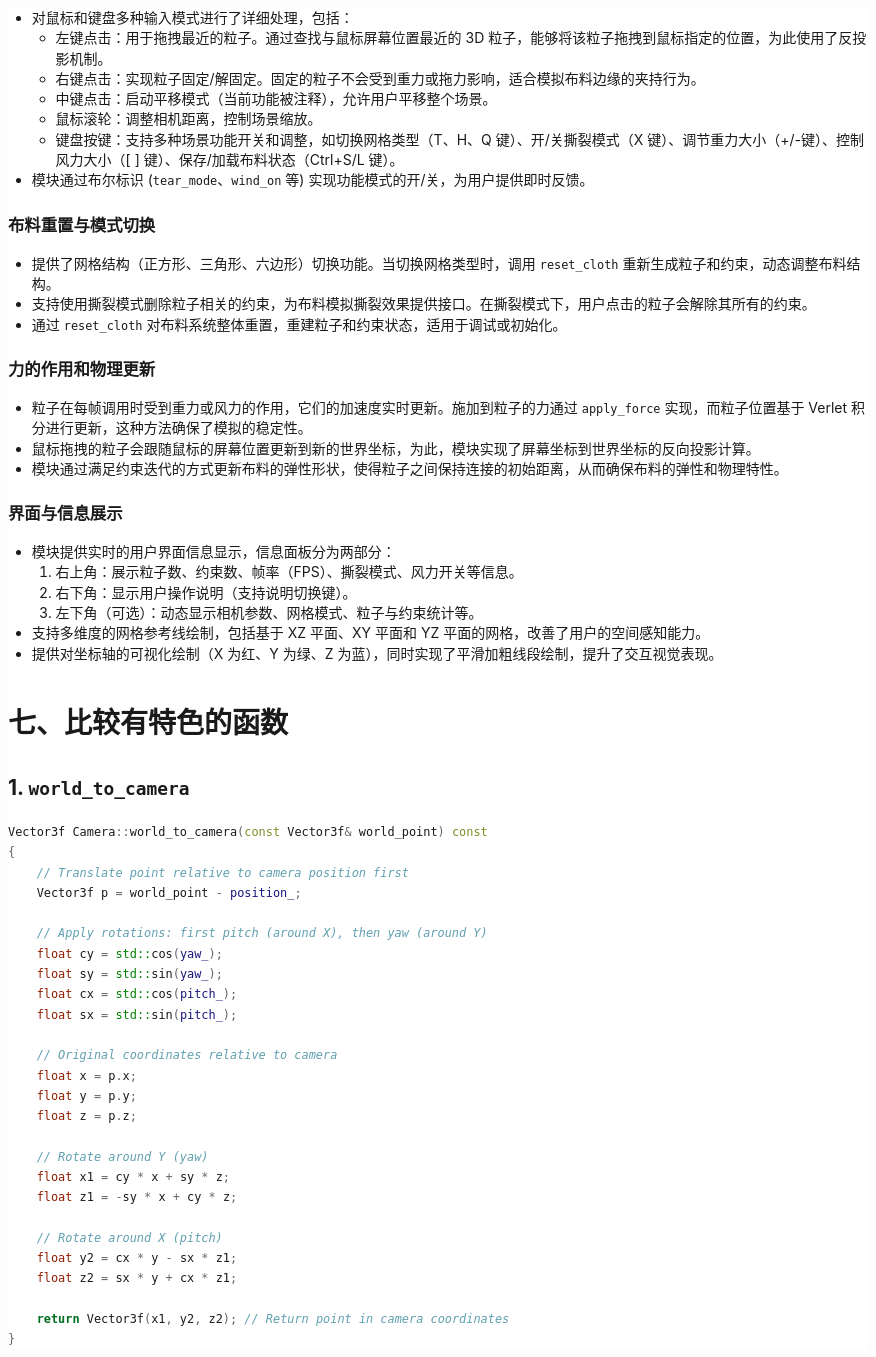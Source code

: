 - 对鼠标和键盘多种输入模式进行了详细处理，包括：
  - 左键点击：用于拖拽最近的粒子。通过查找与鼠标屏幕位置最近的 3D 粒子，能够将该粒子拖拽到鼠标指定的位置，为此使用了反投影机制。
  - 右键点击：实现粒子固定/解固定。固定的粒子不会受到重力或拖力影响，适合模拟布料边缘的夹持行为。
  - 中键点击：启动平移模式（当前功能被注释），允许用户平移整个场景。
  - 鼠标滚轮：调整相机距离，控制场景缩放。
  - 键盘按键：支持多种场景功能开关和调整，如切换网格类型（T、H、Q 键）、开/关撕裂模式（X 键）、调节重力大小（+/-键）、控制风力大小（[ ] 键）、保存/加载布料状态（Ctrl+S/L 键）。
- 模块通过布尔标识 (`tear_mode`、`wind_on` 等) 实现功能模式的开/关，为用户提供即时反馈。

### 布料重置与模式切换

- 提供了网格结构（正方形、三角形、六边形）切换功能。当切换网格类型时，调用 `reset_cloth` 重新生成粒子和约束，动态调整布料结构。
- 支持使用撕裂模式删除粒子相关的约束，为布料模拟撕裂效果提供接口。在撕裂模式下，用户点击的粒子会解除其所有的约束。
- 通过 `reset_cloth` 对布料系统整体重置，重建粒子和约束状态，适用于调试或初始化。

### 力的作用和物理更新

- 粒子在每帧调用时受到重力或风力的作用，它们的加速度实时更新。施加到粒子的力通过 `apply_force` 实现，而粒子位置基于 Verlet 积分进行更新，这种方法确保了模拟的稳定性。
- 鼠标拖拽的粒子会跟随鼠标的屏幕位置更新到新的世界坐标，为此，模块实现了屏幕坐标到世界坐标的反向投影计算。
- 模块通过满足约束迭代的方式更新布料的弹性形状，使得粒子之间保持连接的初始距离，从而确保布料的弹性和物理特性。

### 界面与信息展示

- 模块提供实时的用户界面信息显示，信息面板分为两部分：
  1. 右上角：展示粒子数、约束数、帧率（FPS）、撕裂模式、风力开关等信息。
  2. 右下角：显示用户操作说明（支持说明切换键）。
  3. 左下角（可选）：动态显示相机参数、网格模式、粒子与约束统计等。
- 支持多维度的网格参考线绘制，包括基于 XZ 平面、XY 平面和 YZ 平面的网格，改善了用户的空间感知能力。
- 提供对坐标轴的可视化绘制（X 为红、Y 为绿、Z 为蓝），同时实现了平滑加粗线段绘制，提升了交互视觉表现。

# 七、比较有特色的函数

## 1. `world_to_camera`

```cpp
Vector3f Camera::world_to_camera(const Vector3f& world_point) const
{
    // Translate point relative to camera position first
    Vector3f p = world_point - position_;

    // Apply rotations: first pitch (around X), then yaw (around Y)
    float cy = std::cos(yaw_);
    float sy = std::sin(yaw_);
    float cx = std::cos(pitch_);
    float sx = std::sin(pitch_);

    // Original coordinates relative to camera
    float x = p.x;
    float y = p.y;
    float z = p.z;

    // Rotate around Y (yaw)
    float x1 = cy * x + sy * z;
    float z1 = -sy * x + cy * z;

    // Rotate around X (pitch)
    float y2 = cx * y - sx * z1;
    float z2 = sx * y + cx * z1;

    return Vector3f(x1, y2, z2); // Return point in camera coordinates
}
```
